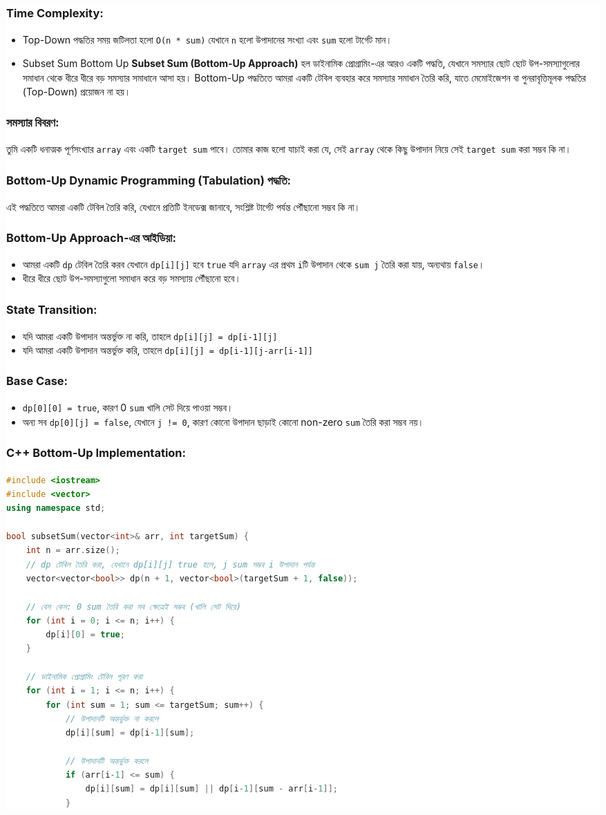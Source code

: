 ### Time Complexity:

- Top-Down পদ্ধতির সময় জটিলতা হলো `O(n * sum)` যেখানে `n` হলো উপাদানের সংখ্যা এবং `sum` হলো টার্গেট মান।

- Subset Sum Bottom Up
  **Subset Sum (Bottom-Up Approach)** হল ডাইনামিক প্রোগ্রামিং-এর আরও একটি পদ্ধতি, যেখানে সমস্যার ছোট ছোট উপ-সমস্যাগুলোর সমাধান থেকে ধীরে ধীরে বড় সমস্যার সমাধানে আসা হয়। Bottom-Up পদ্ধতিতে আমরা একটি টেবিল ব্যবহার করে সমস্যার সমাধান তৈরি করি, যাতে মেমোইজেশন বা পুনরাবৃত্তিমূলক পদ্ধতির (Top-Down) প্রয়োজন না হয়।

### সমস্যার বিবরণ:

তুমি একটি ধনাত্মক পূর্ণসংখ্যার `array` এবং একটি `target sum` পাবে। তোমার কাজ হলো যাচাই করা যে, সেই `array` থেকে কিছু উপাদান নিয়ে সেই `target sum` করা সম্ভব কি না।

### Bottom-Up Dynamic Programming (Tabulation) পদ্ধতি:

এই পদ্ধতিতে আমরা একটি টেবিল তৈরি করি, যেখানে প্রতিটি ইনডেক্স জানাবে, সংশ্লিষ্ট টার্গেট পর্যন্ত পৌঁছানো সম্ভব কি না।

### Bottom-Up Approach-এর আইডিয়া:

- আমরা একটি `dp` টেবিল তৈরি করব যেখানে `dp[i][j]` হবে `true` যদি `array` এর প্রথম `i`টি উপাদান থেকে `sum j` তৈরি করা যায়, অন্যথায় `false`।
- ধীরে ধীরে ছোট উপ-সমস্যাগুলো সমাধান করে বড় সমস্যায় পৌঁছানো হবে।

### State Transition:

- যদি আমরা একটি উপাদান অন্তর্ভুক্ত না করি, তাহলে `dp[i][j] = dp[i-1][j]`
- যদি আমরা একটি উপাদান অন্তর্ভুক্ত করি, তাহলে `dp[i][j] = dp[i-1][j-arr[i-1]]`

### Base Case:

- `dp[0][0] = true`, কারণ 0 `sum` খালি সেট দিয়ে পাওয়া সম্ভব।
- অন্য সব `dp[0][j] = false`, যেখানে `j != 0`, কারণ কোনো উপাদান ছাড়াই কোনো non-zero `sum` তৈরি করা সম্ভব নয়।

### C++ Bottom-Up Implementation:

```cpp
#include <iostream>
#include <vector>
using namespace std;

bool subsetSum(vector<int>& arr, int targetSum) {
    int n = arr.size();
    // dp টেবিল তৈরি করা, যেখানে dp[i][j] true হলে, j sum সম্ভব i উপাদান পর্যন্ত
    vector<vector<bool>> dp(n + 1, vector<bool>(targetSum + 1, false));

    // বেস কেস: 0 sum তৈরি করা সব ক্ষেত্রেই সম্ভব (খালি সেট দিয়ে)
    for (int i = 0; i <= n; i++) {
        dp[i][0] = true;
    }

    // ডাইনামিক প্রোগ্রামিং টেবিল পূরণ করা
    for (int i = 1; i <= n; i++) {
        for (int sum = 1; sum <= targetSum; sum++) {
            // উপাদানটি অন্তর্ভুক্ত না করলে
            dp[i][sum] = dp[i-1][sum];

            // উপাদানটি অন্তর্ভুক্ত করলে
            if (arr[i-1] <= sum) {
                dp[i][sum] = dp[i][sum] || dp[i-1][sum - arr[i-1]];
            }
```
